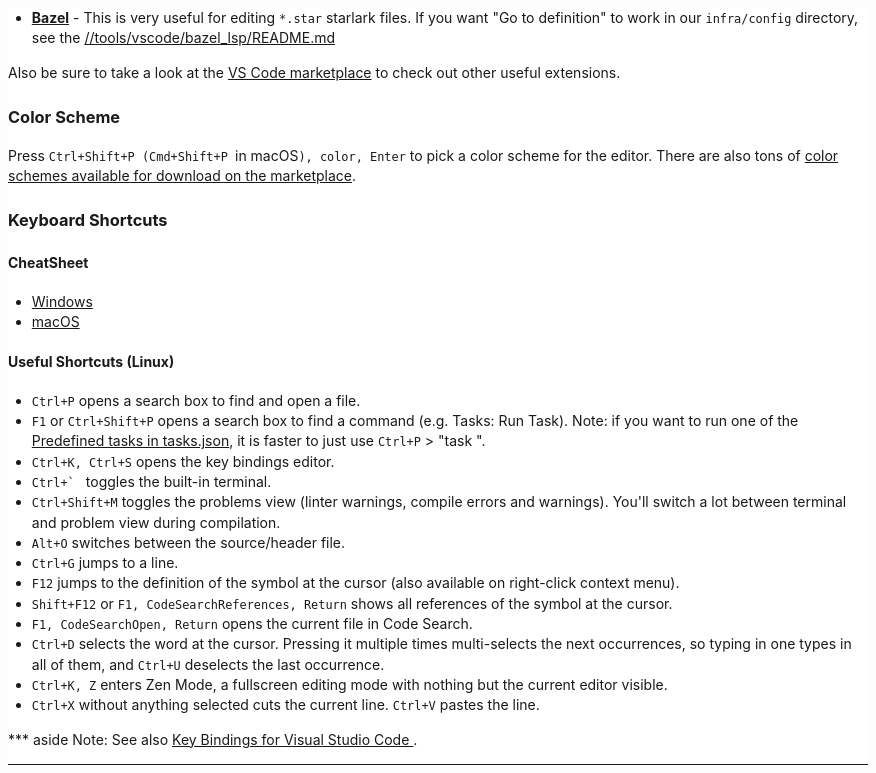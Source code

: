 *   [**Bazel**](https://marketplace.visualstudio.com/items?itemName=BazelBuild.vscode-bazel) -
    This is very useful for editing `*.star` starlark files. If you want "Go
    to definition" to work in our `infra/config` directory, see the
    [//tools/vscode/bazel_lsp/README.md][lsp_patches_readme]

[lsp_patches_readme]: ../tools/vscode/bazel_lsp/README.md


Also be sure to take a look at the
[VS Code marketplace](https://marketplace.visualstudio.com/VSCode) to check out
other useful extensions.

### Color Scheme

Press `Ctrl+Shift+P (Cmd+Shift+P `in macOS`), color, Enter`  to pick a color
scheme for the editor. There are also tons of [color schemes available for
download on the
marketplace](https://marketplace.visualstudio.com/search?target=VSCode&category=Themes&sortBy=Downloads).

### Keyboard Shortcuts

#### CheatSheet

*   [Windows](https://code.visualstudio.com/shortcuts/keyboard-shortcuts-windows.pdf)
*   [macOS](https://code.visualstudio.com/shortcuts/keyboard-shortcuts-macos.pdf)

#### Useful Shortcuts (Linux)

*   `Ctrl+P` opens a search box to find and open a file.
*   `F1` or `Ctrl+Shift+P` opens a search box to find a command (e.g. Tasks: Run
    Task). Note: if you want to run one of the [Predefined tasks in
    tasks.json](#Tasks), it is faster to just use `Ctrl+P` &gt; "task <n>".
*   `Ctrl+K, Ctrl+S` opens the key bindings editor.
*   ``Ctrl+` `` toggles the built-in terminal.
*   `Ctrl+Shift+M` toggles the problems view (linter warnings, compile errors
    and warnings). You'll switch a lot between terminal and problem view during
    compilation.
*   `Alt+O` switches between the source/header file.
*   `Ctrl+G` jumps to a line.
*   `F12` jumps to the definition of the symbol at the cursor (also available on
    right-click context menu).
*   `Shift+F12` or `F1, CodeSearchReferences, Return` shows all references of
    the symbol at the cursor.
*   `F1, CodeSearchOpen, Return` opens the current file in Code Search.
*   `Ctrl+D` selects the word at the cursor. Pressing it multiple times
    multi-selects the next occurrences, so typing in one types in all of them,
    and `Ctrl+U` deselects the last occurrence.
*   `Ctrl+K, Z` enters Zen Mode, a fullscreen editing mode with nothing but the
    current editor visible.
*   `Ctrl+X` without anything selected cuts the current line. `Ctrl+V` pastes
    the line.

*** aside
Note: See also [Key Bindings for Visual Studio Code
](https://code.visualstudio.com/docs/getstarted/keybindings).
***


[setup]: https://code.visualstudio.com/docs/setup/setup-overview
[lang-server]: https://microsoft.github.io/language-server-protocol/